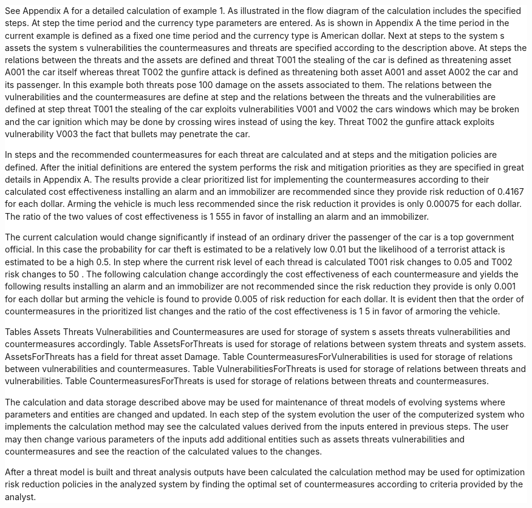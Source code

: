 See Appendix A for a detailed calculation of example 1. As illustrated in the flow diagram of the calculation includes the specified steps. At step the time period and the currency type parameters are entered. As is shown in Appendix A the time period in the current example is defined as a fixed one time period and the currency type is American dollar. Next at steps to the system s assets the system s vulnerabilities the countermeasures and threats are specified according to the description above. At steps the relations between the threats and the assets are defined and threat T001 the stealing of the car is defined as threatening asset A001 the car itself whereas threat T002 the gunfire attack is defined as threatening both asset A001 and asset A002 the car and its passenger. In this example both threats pose 100 damage on the assets associated to them. The relations between the vulnerabilities and the countermeasures are define at step and the relations between the threats and the vulnerabilities are defined at step threat T001 the stealing of the car exploits vulnerabilities V001 and V002 the cars windows which may be broken and the car ignition which may be done by crossing wires instead of using the key. Threat T002 the gunfire attack exploits vulnerability V003 the fact that bullets may penetrate the car.

In steps and the recommended countermeasures for each threat are calculated and at steps and the mitigation policies are defined. After the initial definitions are entered the system performs the risk and mitigation priorities as they are specified in great details in Appendix A. The results provide a clear prioritized list for implementing the countermeasures according to their calculated cost effectiveness installing an alarm and an immobilizer are recommended since they provide risk reduction of 0.4167 for each dollar. Arming the vehicle is much less recommended since the risk reduction it provides is only 0.00075 for each dollar. The ratio of the two values of cost effectiveness is 1 555 in favor of installing an alarm and an immobilizer.

The current calculation would change significantly if instead of an ordinary driver the passenger of the car is a top government official. In this case the probability for car theft is estimated to be a relatively low 0.01 but the likelihood of a terrorist attack is estimated to be a high 0.5. In step where the current risk level of each thread is calculated T001 risk changes to 0.05 and T002 risk changes to 50 . The following calculation change accordingly the cost effectiveness of each countermeasure and yields the following results installing an alarm and an immobilizer are not recommended since the risk reduction they provide is only 0.001 for each dollar but arming the vehicle is found to provide 0.005 of risk reduction for each dollar. It is evident then that the order of countermeasures in the prioritized list changes and the ratio of the cost effectiveness is 1 5 in favor of armoring the vehicle.

Tables Assets Threats Vulnerabilities and Countermeasures are used for storage of system s assets threats vulnerabilities and countermeasures accordingly. Table AssetsForThreats is used for storage of relations between system threats and system assets. AssetsForThreats has a field for threat asset Damage. Table CountermeasuresForVulnerabilities is used for storage of relations between vulnerabilities and countermeasures. Table VulnerabilitiesForThreats is used for storage of relations between threats and vulnerabilities. Table CountermeasuresForThreats is used for storage of relations between threats and countermeasures.

The calculation and data storage described above may be used for maintenance of threat models of evolving systems where parameters and entities are changed and updated. In each step of the system evolution the user of the computerized system who implements the calculation method may see the calculated values derived from the inputs entered in previous steps. The user may then change various parameters of the inputs add additional entities such as assets threats vulnerabilities and countermeasures and see the reaction of the calculated values to the changes.

After a threat model is built and threat analysis outputs have been calculated the calculation method may be used for optimization risk reduction policies in the analyzed system by finding the optimal set of countermeasures according to criteria provided by the analyst.
